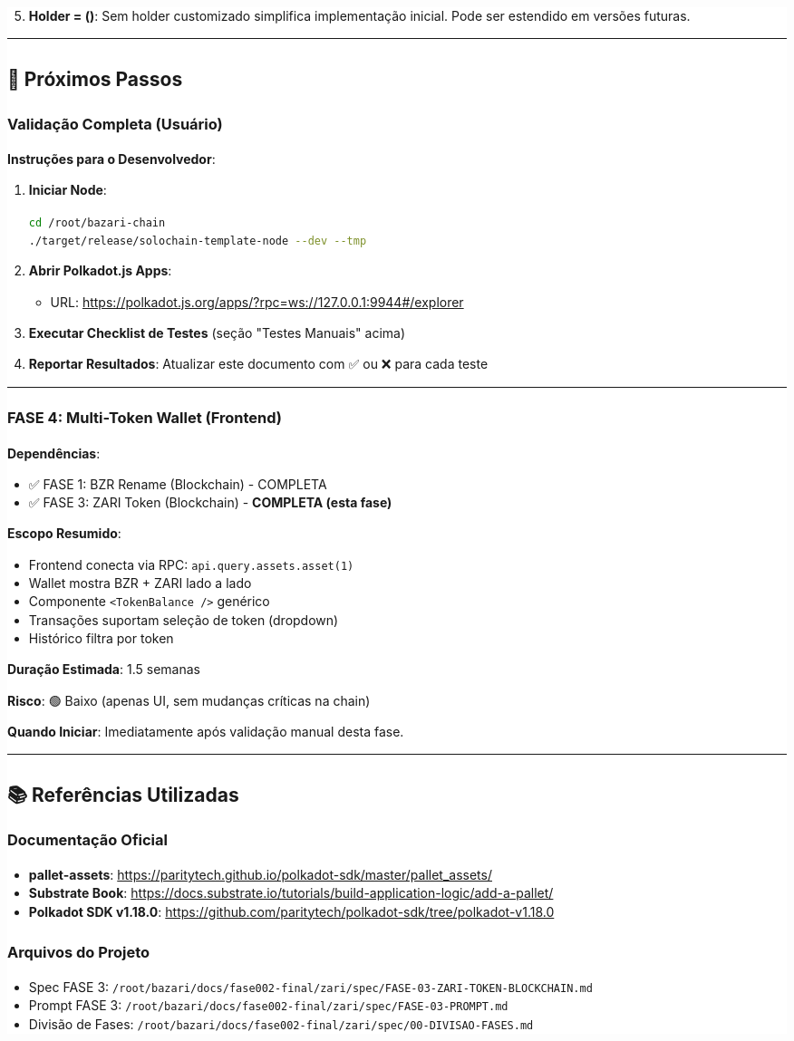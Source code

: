 5. **Holder = ()**: Sem holder customizado simplifica implementação inicial. Pode ser estendido em versões futuras.

---

## 🚀 Próximos Passos

### Validação Completa (Usuário)

**Instruções para o Desenvolvedor**:

1. **Iniciar Node**:
   ```bash
   cd /root/bazari-chain
   ./target/release/solochain-template-node --dev --tmp
   ```

2. **Abrir Polkadot.js Apps**:
   - URL: https://polkadot.js.org/apps/?rpc=ws://127.0.0.1:9944#/explorer

3. **Executar Checklist de Testes** (seção "Testes Manuais" acima)

4. **Reportar Resultados**: Atualizar este documento com ✅ ou ❌ para cada teste

---

### FASE 4: Multi-Token Wallet (Frontend)

**Dependências**:
- ✅ FASE 1: BZR Rename (Blockchain) - COMPLETA
- ✅ FASE 3: ZARI Token (Blockchain) - **COMPLETA (esta fase)**

**Escopo Resumido**:
- Frontend conecta via RPC: `api.query.assets.asset(1)`
- Wallet mostra BZR + ZARI lado a lado
- Componente `<TokenBalance />` genérico
- Transações suportam seleção de token (dropdown)
- Histórico filtra por token

**Duração Estimada**: 1.5 semanas

**Risco**: 🟢 Baixo (apenas UI, sem mudanças críticas na chain)

**Quando Iniciar**: Imediatamente após validação manual desta fase.

---

## 📚 Referências Utilizadas

### Documentação Oficial
- **pallet-assets**: https://paritytech.github.io/polkadot-sdk/master/pallet_assets/
- **Substrate Book**: https://docs.substrate.io/tutorials/build-application-logic/add-a-pallet/
- **Polkadot SDK v1.18.0**: https://github.com/paritytech/polkadot-sdk/tree/polkadot-v1.18.0

### Arquivos do Projeto
- Spec FASE 3: `/root/bazari/docs/fase002-final/zari/spec/FASE-03-ZARI-TOKEN-BLOCKCHAIN.md`
- Prompt FASE 3: `/root/bazari/docs/fase002-final/zari/spec/FASE-03-PROMPT.md`
- Divisão de Fases: `/root/bazari/docs/fase002-final/zari/spec/00-DIVISAO-FASES.md`
